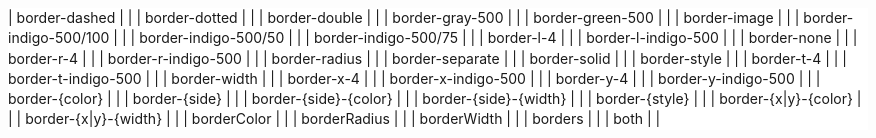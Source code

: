 | border-dashed | |
| border-dotted | |
| border-double | |
| border-gray-500 | |
| border-green-500 | |
| border-image | |
| border-indigo-500/100 | |
| border-indigo-500/50 | |
| border-indigo-500/75 | |
| border-l-4 | |
| border-l-indigo-500 | |
| border-none | |
| border-r-4 | |
| border-r-indigo-500 | |
| border-radius | |
| border-separate | |
| border-solid | |
| border-style | |
| border-t-4 | |
| border-t-indigo-500 | |
| border-width | |
| border-x-4 | |
| border-x-indigo-500 | |
| border-y-4 | |
| border-y-indigo-500 | |
| border-{color} | |
| border-{side} | |
| border-{side}-{color} | |
| border-{side}-{width} | |
| border-{style} | |
| border-{x\|y}-{color} | |
| border-{x\|y}-{width} | |
| borderColor | |
| borderRadius | |
| borderWidth | |
| borders | |
| both | |